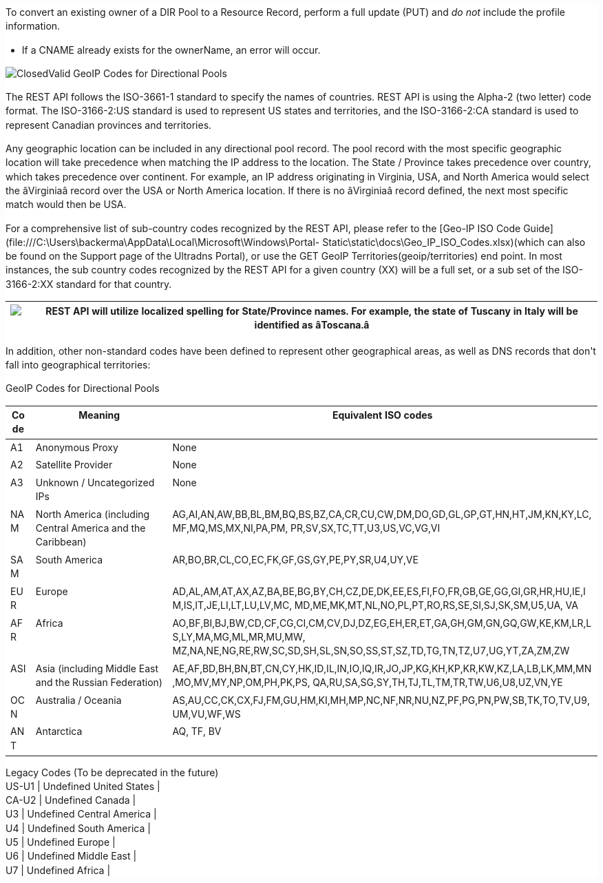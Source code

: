 To convert an existing owner of a DIR Pool to a Resource Record, perform a
full update (PUT) and _do not_ include the profile information.

  * If a CNAME already exists for the ownerName, an error will occur.

![Closed](../../Skins/Default/Stylesheets/Images/transparent.gif)Valid GeoIP
Codes for Directional Pools

The REST API follows the ISO-3661-1 standard to specify the names of
countries. REST API is using the Alpha-2 (two letter) code format. The
ISO-3166-2:US standard is used to represent US states and territories, and the
ISO-3166-2:CA standard is used to represent Canadian provinces and
territories.

Any geographic location can be included in any directional pool record. The
pool record with the most specific geographic location will take precedence
when matching the IP address to the location. The State / Province takes
precedence over country, which takes precedence over continent. For example,
an IP address originating in Virginia, USA, and North America would select the
âVirginiaâ record over the USA or North America location. If there is no
âVirginiaâ record defined, the next most specific match would then be USA.

For a comprehensive list of sub-country codes recognized by the REST API,
please refer to the [Geo-IP ISO Code
Guide](file:///C:\\Users\\backerma\\AppData\\Local\\Microsoft\\Windows\\Portal-
Static\\static\\docs\\Geo_IP_ISO_Codes.xlsx)(which can also be found on the
Support page of the Ultradns Portal), or use the GET GeoIP
Territories(geoip/territories) end point. In most instances, the sub country
codes recognized by the REST API for a given country (XX) will be a full set,
or a sub set of the ISO-3166-2:XX standard for that country.

![](../Resources/Images/Rest-API_User_Guide/Introduction_66x77.png) |  REST API will utilize localized spelling for State/Province names. For example, the state of Tuscany in Italy will be identified as âToscana.â  
---|---  
  
In addition, other non-standard codes have been defined to represent other
geographical areas, as well as DNS records that don't fall into geographical
territories:

GeoIP Codes for Directional Pools

Code |  Meaning |  Equivalent ISO codes  
---|---|---  
A1 |  Anonymous Proxy |  None  
A2 |  Satellite Provider |  None  
A3 |  Unknown / Uncategorized IPs |  None  
NAM |  North America (including Central America and the Caribbean) |  AG,AI,AN,AW,BB,BL,BM,BQ,BS,BZ,CA,CR,CU,CW,DM,DO,GD,GL,GP,GT,HN,HT,JM,KN,KY,LC,MF,MQ,MS,MX,NI,PA,PM, PR,SV,SX,TC,TT,U3,US,VC,VG,VI  
SAM |  South America |  AR,BO,BR,CL,CO,EC,FK,GF,GS,GY,PE,PY,SR,U4,UY,VE  
EUR |  Europe |  AD,AL,AM,AT,AX,AZ,BA,BE,BG,BY,CH,CZ,DE,DK,EE,ES,FI,FO,FR,GB,GE,GG,GI,GR,HR,HU,IE,IM,IS,IT,JE,LI,LT,LU,LV,MC, MD,ME,MK,MT,NL,NO,PL,PT,RO,RS,SE,SI,SJ,SK,SM,U5,UA, VA  
AFR |  Africa |  AO,BF,BI,BJ,BW,CD,CF,CG,CI,CM,CV,DJ,DZ,EG,EH,ER,ET,GA,GH,GM,GN,GQ,GW,KE,KM,LR,LS,LY,MA,MG,ML,MR,MU,MW, MZ,NA,NE,NG,RE,RW,SC,SD,SH,SL,SN,SO,SS,ST,SZ,TD,TG,TN,TZ,U7,UG,YT,ZA,ZM,ZW  
ASI |  Asia (including Middle East and the Russian Federation) |  AE,AF,BD,BH,BN,BT,CN,CY,HK,ID,IL,IN,IO,IQ,IR,JO,JP,KG,KH,KP,KR,KW,KZ,LA,LB,LK,MM,MN,MO,MV,MY,NP,OM,PH,PK,PS, QA,RU,SA,SG,SY,TH,TJ,TL,TM,TR,TW,U6,U8,UZ,VN,YE  
OCN |  Australia / Oceania |  AS,AU,CC,CK,CX,FJ,FM,GU,HM,KI,MH,MP,NC,NF,NR,NU,NZ,PF,PG,PN,PW,SB,TK,TO,TV,U9,UM,VU,WF,WS  
ANT |  Antarctica |  AQ, TF, BV  
Legacy Codes (To be deprecated in the future)  
US-U1 |  Undefined United States |   
CA-U2 |  Undefined Canada |   
U3 |  Undefined Central America |   
U4 |  Undefined South America |   
U5 |  Undefined Europe |   
U6 |  Undefined Middle East |   
U7 |  Undefined Africa |   